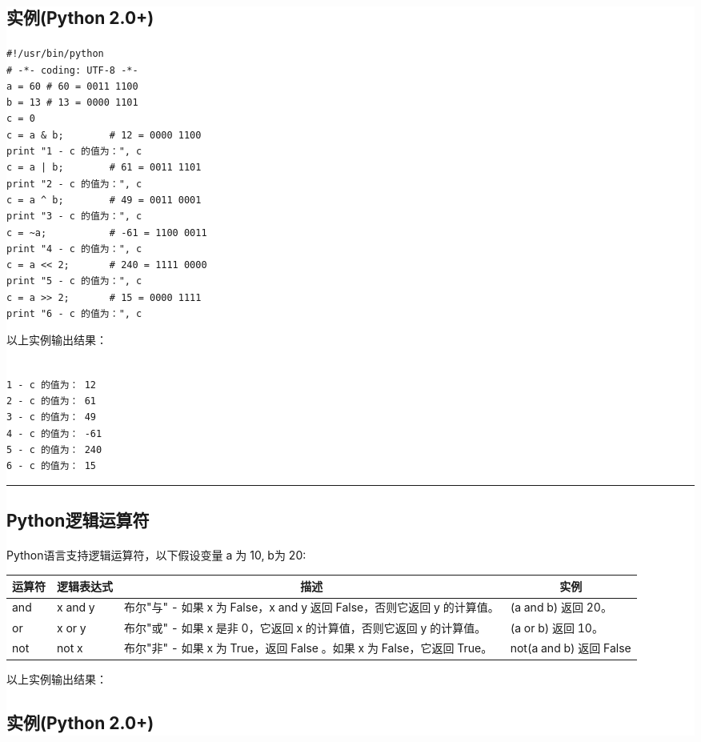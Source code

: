 实例(Python 2.0+)
---------------

```
#!/usr/bin/python
# -*- coding: UTF-8 -*-
a = 60 # 60 = 0011 1100 
b = 13 # 13 = 0000 1101 
c = 0
c = a & b;        # 12 = 0000 1100
print "1 - c 的值为：", c
c = a | b;        # 61 = 0011 1101 
print "2 - c 的值为：", c
c = a ^ b;        # 49 = 0011 0001
print "3 - c 的值为：", c
c = ~a;           # -61 = 1100 0011
print "4 - c 的值为：", c
c = a << 2;       # 240 = 1111 0000
print "5 - c 的值为：", c
c = a >> 2;       # 15 = 0000 1111
print "6 - c 的值为：", c
```

以上实例输出结果：

```

1 - c 的值为： 12
2 - c 的值为： 61
3 - c 的值为： 49
4 - c 的值为： -61
5 - c 的值为： 240
6 - c 的值为： 15

```

---

Python逻辑运算符
-----------

Python语言支持逻辑运算符，以下假设变量 a 为 10, b为 20:

| 运算符 | 逻辑表达式 | 描述 | 实例 |
| --- | --- | --- | --- |
| and | x and y | 布尔"与" - 如果 x 为 False，x and y 返回 False，否则它返回 y 的计算值。 | (a and b) 返回 20。 |
| or | x or y | 布尔"或" - 如果 x 是非 0，它返回 x 的计算值，否则它返回 y 的计算值。 | (a or b) 返回 10。 |
| not | not x | 布尔"非" - 如果 x 为 True，返回 False 。如果 x 为 False，它返回 True。 | not(a and b) 返回 False |

以上实例输出结果：

实例(Python 2.0+)
---------------
